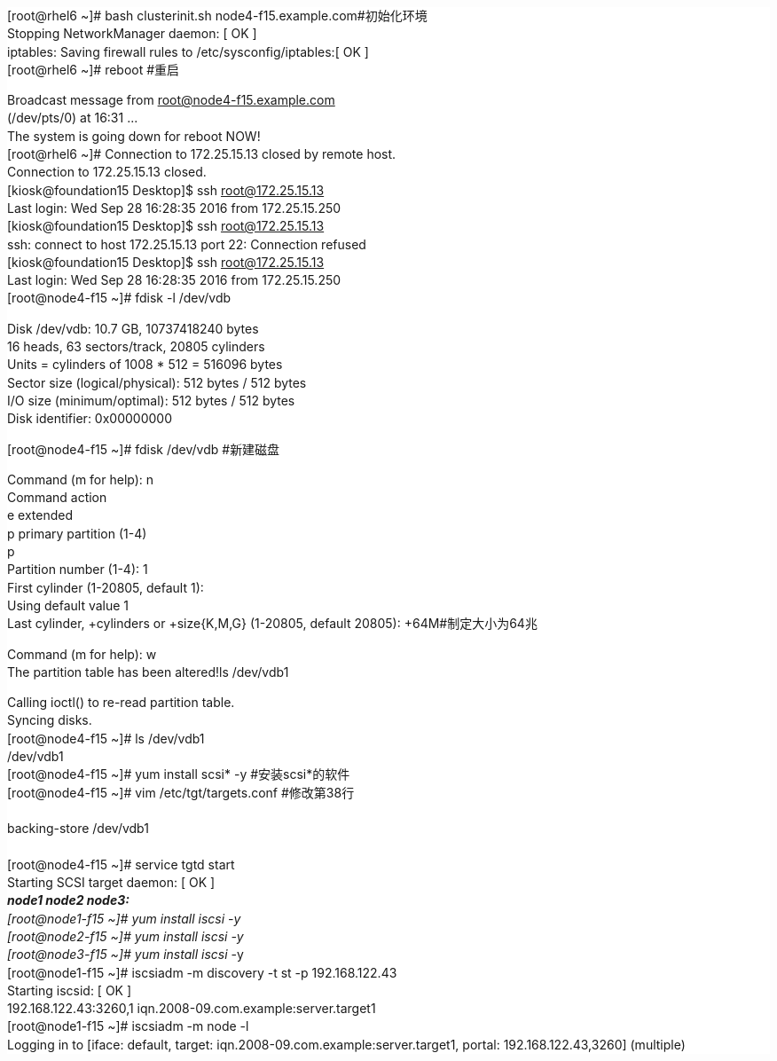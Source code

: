   
 [root@rhel6 ~]# bash clusterinit.sh node4-f15.example.com#初始化环境  
 Stopping NetworkManager daemon: [ OK ]  
 iptables: Saving firewall rules to /etc/sysconfig/iptables:[ OK ]  
 [root@rhel6 ~]# reboot #重启  
  
  
 Broadcast message from root@node4-f15.example.com  
(/dev/pts/0) at 16:31 ...  
 The system is going down for reboot NOW!  
 [root@rhel6 ~]# Connection to 172.25.15.13 closed by remote host.  
 Connection to 172.25.15.13 closed.  
 [kiosk@foundation15 Desktop]$ ssh root@172.25.15.13  
 Last login: Wed Sep 28 16:28:35 2016 from 172.25.15.250  
 [kiosk@foundation15 Desktop]$ ssh root@172.25.15.13  
 ssh: connect to host 172.25.15.13 port 22: Connection refused  
 [kiosk@foundation15 Desktop]$ ssh root@172.25.15.13  
 Last login: Wed Sep 28 16:28:35 2016 from 172.25.15.250  
 [root@node4-f15 ~]# fdisk -l /dev/vdb  
  
  
 Disk /dev/vdb: 10.7 GB, 10737418240 bytes  
 16 heads, 63 sectors/track, 20805 cylinders  
 Units = cylinders of 1008 * 512 = 516096 bytes  
 Sector size (logical/physical): 512 bytes / 512 bytes  
 I/O size (minimum/optimal): 512 bytes / 512 bytes  
 Disk identifier: 0x00000000  
  
  
 [root@node4-f15 ~]# fdisk /dev/vdb #新建磁盘  
  
  
 Command (m for help): n  
 Command action  
 e extended  
 p primary partition (1-4)  
 p  
 Partition number (1-4): 1  
 First cylinder (1-20805, default 1):   
 Using default value 1  
 Last cylinder, +cylinders or +size{K,M,G} (1-20805, default 20805): +64M#制定大小为64兆  
  
  
 Command (m for help): w  
 The partition table has been altered!ls /dev/vdb1  
  
  
 Calling ioctl() to re-read partition table.  
 Syncing disks.  
 [root@node4-f15 ~]# ls /dev/vdb1  
 /dev/vdb1  
 [root@node4-f15 ~]# yum install scsi* -y #安装scsi*的软件  
 [root@node4-f15 ~]# vim /etc/tgt/targets.conf #修改第38行  
 <target iqn.2008-09.com.example:server.target1>  
 backing-store /dev/vdb1  
 </target>  
 [root@node4-f15 ~]# service tgtd start  
 Starting SCSI target daemon: [ OK ]  
 ***************node1 node2 node3:************  
 [root@node1-f15 ~]# yum install iscsi* -y  
 [root@node2-f15 ~]# yum install iscsi* -y  
 [root@node3-f15 ~]# yum install iscsi* -y  
 [root@node1-f15 ~]# iscsiadm -m discovery -t st -p 192.168.122.43  
 Starting iscsid: [ OK ]  
 192.168.122.43:3260,1 iqn.2008-09.com.example:server.target1  
 [root@node1-f15 ~]# iscsiadm -m node -l  
 Logging in to [iface: default, target: iqn.2008-09.com.example:server.target1, portal: 192.168.122.43,3260] (multiple)  